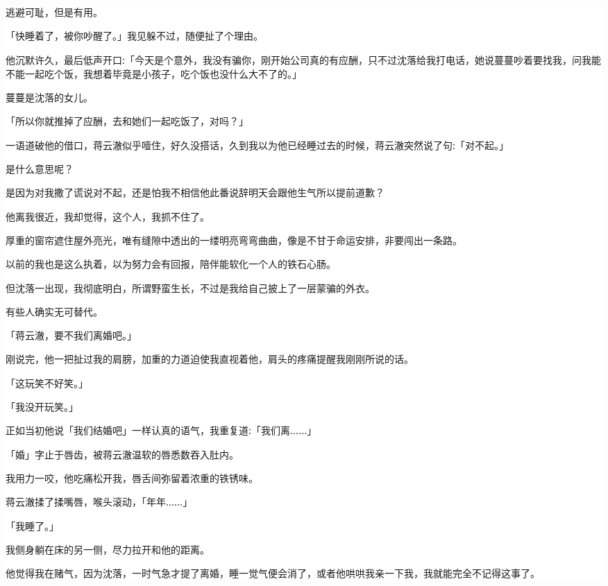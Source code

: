 
逃避可耻，但是有用。


「快睡着了，被你吵醒了。」我见躲不过，随便扯了个理由。


他沉默许久，最后低声开口:「今天是个意外，我没有骗你，刚开始公司真的有应酬，只不过沈落给我打电话，她说蔓蔓吵着要找我，问我能不能一起吃个饭，我想着毕竟是小孩子，吃个饭也没什么大不了的。」


蔓蔓是沈落的女儿。


「所以你就推掉了应酬，去和她们一起吃饭了，对吗？」


一语道破他的借口，蒋云澈似乎噎住，好久没搭话，久到我以为他已经睡过去的时候，蒋云澈突然说了句:「对不起。」


是什么意思呢？


是因为对我撒了谎说对不起，还是怕我不相信他此番说辞明天会跟他生气所以提前道歉？


他离我很近，我却觉得，这个人，我抓不住了。


厚重的窗帘遮住屋外亮光，唯有缝隙中透出的一缕明亮弯弯曲曲，像是不甘于命运安排，非要闯出一条路。


以前的我也是这么执着，以为努力会有回报，陪伴能软化一个人的铁石心肠。


但沈落一出现，我彻底明白，所谓野蛮生长，不过是我给自己披上了一层蒙骗的外衣。


有些人确实无可替代。


「蒋云澈，要不我们离婚吧。」


刚说完，他一把扯过我的肩膀，加重的力道迫使我直视着他，肩头的疼痛提醒我刚刚所说的话。


「这玩笑不好笑。」


「我没开玩笑。」


正如当初他说「我们结婚吧」一样认真的语气，我重复道:「我们离……」


「婚」字止于唇齿，被蒋云澈温软的唇悉数吞入肚内。


我用力一咬，他吃痛松开我，唇舌间弥留着浓重的铁锈味。


蒋云澈揉了揉嘴唇，喉头滚动，「年年……」


「我睡了。」


我侧身躺在床的另一侧，尽力拉开和他的距离。


他觉得我在赌气，因为沈落，一时气急才提了离婚，睡一觉气便会消了，或者他哄哄我亲一下我，我就能完全不记得这事了。

